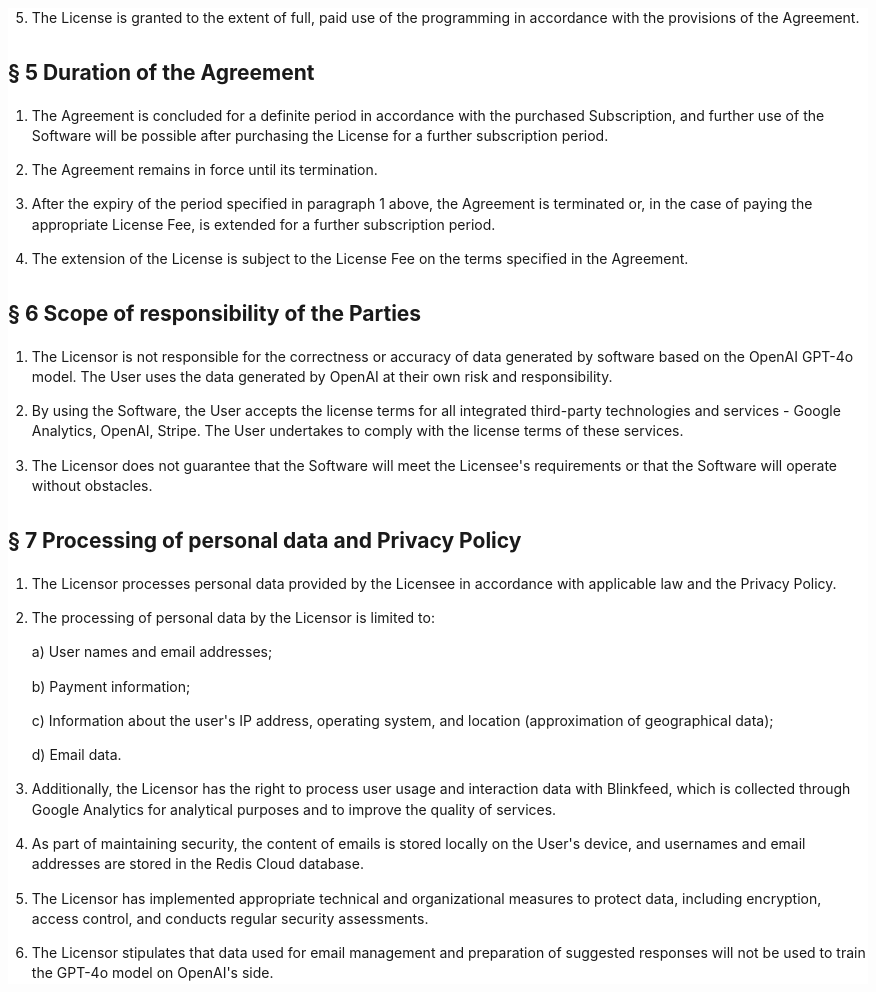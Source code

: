 5. The License is granted to the extent of full, paid use of the programming in accordance with the provisions of the Agreement.

## § 5 Duration of the Agreement

1. The Agreement is concluded for a definite period in accordance with the purchased Subscription, and further use of the Software will be possible after purchasing the License for a further subscription period.

2. The Agreement remains in force until its termination.

3. After the expiry of the period specified in paragraph 1 above, the Agreement is terminated or, in the case of paying the appropriate License Fee, is extended for a further subscription period.

4. The extension of the License is subject to the License Fee on the terms specified in the Agreement.

## § 6 Scope of responsibility of the Parties

1. The Licensor is not responsible for the correctness or accuracy of data generated by software based on the OpenAI GPT-4o model. The User uses the data generated by OpenAI at their own risk and responsibility.

2. By using the Software, the User accepts the license terms for all integrated third-party technologies and services - Google Analytics, OpenAI, Stripe. The User undertakes to comply with the license terms of these services.

3. The Licensor does not guarantee that the Software will meet the Licensee's requirements or that the Software will operate without obstacles.

## § 7 Processing of personal data and Privacy Policy

1. The Licensor processes personal data provided by the Licensee in accordance with applicable law and the Privacy Policy.

2. The processing of personal data by the Licensor is limited to:
   
   a) User names and email addresses;

   b) Payment information;

   c) Information about the user's IP address, operating system, and location (approximation of geographical data);

   d) Email data.

3. Additionally, the Licensor has the right to process user usage and interaction data with Blinkfeed, which is collected through Google Analytics for analytical purposes and to improve the quality of services.

4. As part of maintaining security, the content of emails is stored locally on the User's device, and usernames and email addresses are stored in the Redis Cloud database.

5. The Licensor has implemented appropriate technical and organizational measures to protect data, including encryption, access control, and conducts regular security assessments.

6. The Licensor stipulates that data used for email management and preparation of suggested responses will not be used to train the GPT-4o model on OpenAI's side.
